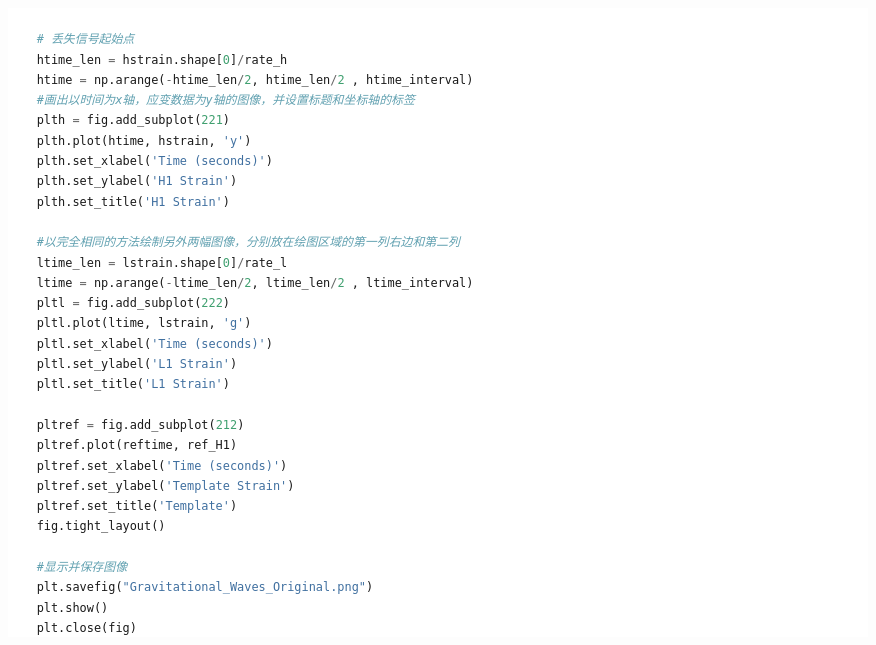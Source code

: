 ```python
     
    # 丢失信号起始点
    htime_len = hstrain.shape[0]/rate_h
    htime = np.arange(-htime_len/2, htime_len/2 , htime_interval)
    #画出以时间为x轴，应变数据为y轴的图像，并设置标题和坐标轴的标签
    plth = fig.add_subplot(221)
    plth.plot(htime, hstrain, 'y')
    plth.set_xlabel('Time (seconds)')
    plth.set_ylabel('H1 Strain')
    plth.set_title('H1 Strain')

    #以完全相同的方法绘制另外两幅图像，分别放在绘图区域的第一列右边和第二列 
    ltime_len = lstrain.shape[0]/rate_l
    ltime = np.arange(-ltime_len/2, ltime_len/2 , ltime_interval)
    pltl = fig.add_subplot(222)
    pltl.plot(ltime, lstrain, 'g')
    pltl.set_xlabel('Time (seconds)')
    pltl.set_ylabel('L1 Strain')
    pltl.set_title('L1 Strain')
     
    pltref = fig.add_subplot(212)
    pltref.plot(reftime, ref_H1)
    pltref.set_xlabel('Time (seconds)')
    pltref.set_ylabel('Template Strain')
    pltref.set_title('Template')
    fig.tight_layout()

    #显示并保存图像 
    plt.savefig("Gravitational_Waves_Original.png")
    plt.show()
    plt.close(fig)
```

